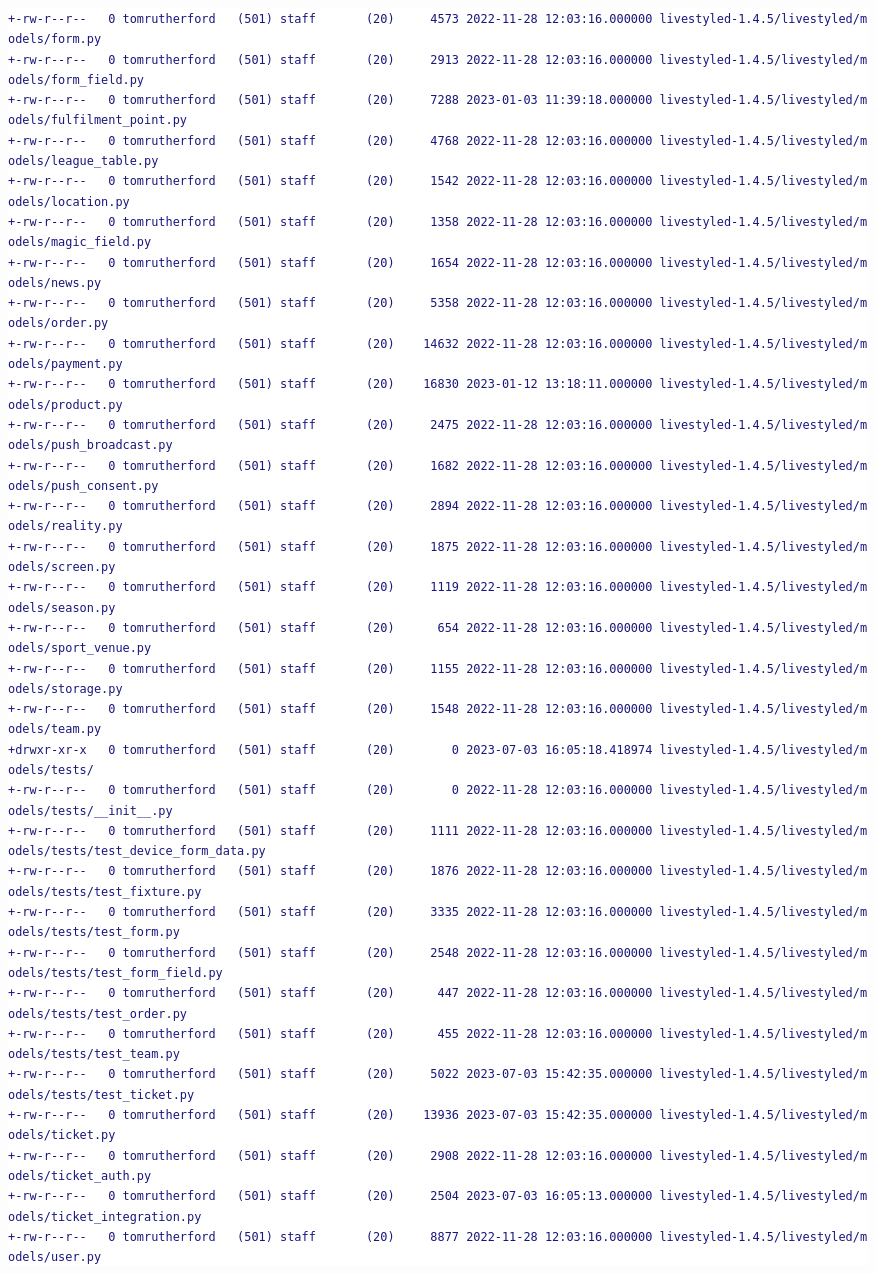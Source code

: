 ```diff
+-rw-r--r--   0 tomrutherford   (501) staff       (20)     4573 2022-11-28 12:03:16.000000 livestyled-1.4.5/livestyled/models/form.py
+-rw-r--r--   0 tomrutherford   (501) staff       (20)     2913 2022-11-28 12:03:16.000000 livestyled-1.4.5/livestyled/models/form_field.py
+-rw-r--r--   0 tomrutherford   (501) staff       (20)     7288 2023-01-03 11:39:18.000000 livestyled-1.4.5/livestyled/models/fulfilment_point.py
+-rw-r--r--   0 tomrutherford   (501) staff       (20)     4768 2022-11-28 12:03:16.000000 livestyled-1.4.5/livestyled/models/league_table.py
+-rw-r--r--   0 tomrutherford   (501) staff       (20)     1542 2022-11-28 12:03:16.000000 livestyled-1.4.5/livestyled/models/location.py
+-rw-r--r--   0 tomrutherford   (501) staff       (20)     1358 2022-11-28 12:03:16.000000 livestyled-1.4.5/livestyled/models/magic_field.py
+-rw-r--r--   0 tomrutherford   (501) staff       (20)     1654 2022-11-28 12:03:16.000000 livestyled-1.4.5/livestyled/models/news.py
+-rw-r--r--   0 tomrutherford   (501) staff       (20)     5358 2022-11-28 12:03:16.000000 livestyled-1.4.5/livestyled/models/order.py
+-rw-r--r--   0 tomrutherford   (501) staff       (20)    14632 2022-11-28 12:03:16.000000 livestyled-1.4.5/livestyled/models/payment.py
+-rw-r--r--   0 tomrutherford   (501) staff       (20)    16830 2023-01-12 13:18:11.000000 livestyled-1.4.5/livestyled/models/product.py
+-rw-r--r--   0 tomrutherford   (501) staff       (20)     2475 2022-11-28 12:03:16.000000 livestyled-1.4.5/livestyled/models/push_broadcast.py
+-rw-r--r--   0 tomrutherford   (501) staff       (20)     1682 2022-11-28 12:03:16.000000 livestyled-1.4.5/livestyled/models/push_consent.py
+-rw-r--r--   0 tomrutherford   (501) staff       (20)     2894 2022-11-28 12:03:16.000000 livestyled-1.4.5/livestyled/models/reality.py
+-rw-r--r--   0 tomrutherford   (501) staff       (20)     1875 2022-11-28 12:03:16.000000 livestyled-1.4.5/livestyled/models/screen.py
+-rw-r--r--   0 tomrutherford   (501) staff       (20)     1119 2022-11-28 12:03:16.000000 livestyled-1.4.5/livestyled/models/season.py
+-rw-r--r--   0 tomrutherford   (501) staff       (20)      654 2022-11-28 12:03:16.000000 livestyled-1.4.5/livestyled/models/sport_venue.py
+-rw-r--r--   0 tomrutherford   (501) staff       (20)     1155 2022-11-28 12:03:16.000000 livestyled-1.4.5/livestyled/models/storage.py
+-rw-r--r--   0 tomrutherford   (501) staff       (20)     1548 2022-11-28 12:03:16.000000 livestyled-1.4.5/livestyled/models/team.py
+drwxr-xr-x   0 tomrutherford   (501) staff       (20)        0 2023-07-03 16:05:18.418974 livestyled-1.4.5/livestyled/models/tests/
+-rw-r--r--   0 tomrutherford   (501) staff       (20)        0 2022-11-28 12:03:16.000000 livestyled-1.4.5/livestyled/models/tests/__init__.py
+-rw-r--r--   0 tomrutherford   (501) staff       (20)     1111 2022-11-28 12:03:16.000000 livestyled-1.4.5/livestyled/models/tests/test_device_form_data.py
+-rw-r--r--   0 tomrutherford   (501) staff       (20)     1876 2022-11-28 12:03:16.000000 livestyled-1.4.5/livestyled/models/tests/test_fixture.py
+-rw-r--r--   0 tomrutherford   (501) staff       (20)     3335 2022-11-28 12:03:16.000000 livestyled-1.4.5/livestyled/models/tests/test_form.py
+-rw-r--r--   0 tomrutherford   (501) staff       (20)     2548 2022-11-28 12:03:16.000000 livestyled-1.4.5/livestyled/models/tests/test_form_field.py
+-rw-r--r--   0 tomrutherford   (501) staff       (20)      447 2022-11-28 12:03:16.000000 livestyled-1.4.5/livestyled/models/tests/test_order.py
+-rw-r--r--   0 tomrutherford   (501) staff       (20)      455 2022-11-28 12:03:16.000000 livestyled-1.4.5/livestyled/models/tests/test_team.py
+-rw-r--r--   0 tomrutherford   (501) staff       (20)     5022 2023-07-03 15:42:35.000000 livestyled-1.4.5/livestyled/models/tests/test_ticket.py
+-rw-r--r--   0 tomrutherford   (501) staff       (20)    13936 2023-07-03 15:42:35.000000 livestyled-1.4.5/livestyled/models/ticket.py
+-rw-r--r--   0 tomrutherford   (501) staff       (20)     2908 2022-11-28 12:03:16.000000 livestyled-1.4.5/livestyled/models/ticket_auth.py
+-rw-r--r--   0 tomrutherford   (501) staff       (20)     2504 2023-07-03 16:05:13.000000 livestyled-1.4.5/livestyled/models/ticket_integration.py
+-rw-r--r--   0 tomrutherford   (501) staff       (20)     8877 2022-11-28 12:03:16.000000 livestyled-1.4.5/livestyled/models/user.py
```